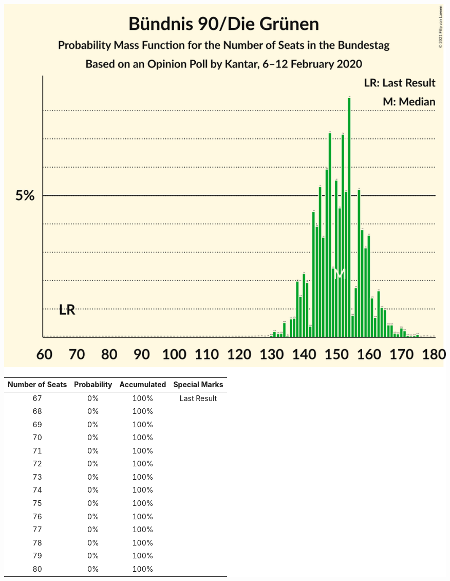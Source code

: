 ![Graph with seats probability mass function not yet produced](2020-02-12-Kantar-seats-pmf-bündnis90diegrünen.png "Seats Probability Mass Function")

| Number of Seats | Probability | Accumulated | Special Marks |
|:---------------:|:-----------:|:-----------:|:-------------:|
| 67 | 0% | 100% | Last Result |
| 68 | 0% | 100% |  |
| 69 | 0% | 100% |  |
| 70 | 0% | 100% |  |
| 71 | 0% | 100% |  |
| 72 | 0% | 100% |  |
| 73 | 0% | 100% |  |
| 74 | 0% | 100% |  |
| 75 | 0% | 100% |  |
| 76 | 0% | 100% |  |
| 77 | 0% | 100% |  |
| 78 | 0% | 100% |  |
| 79 | 0% | 100% |  |
| 80 | 0% | 100% |  |